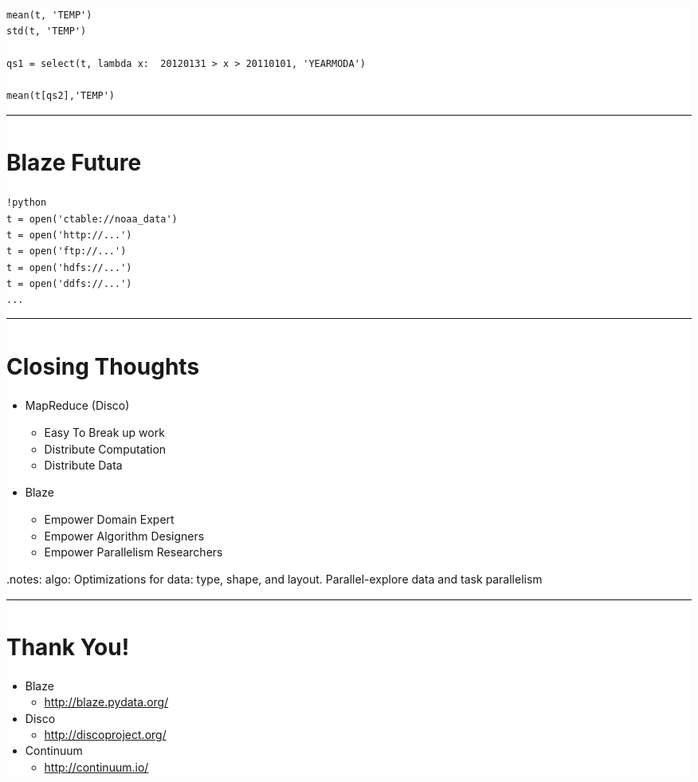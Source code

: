    	mean(t, 'TEMP')
   	std(t, 'TEMP')
   
	qs1 = select(t, lambda x:  20120131 > x > 20110101, 'YEARMODA')
	
	mean(t[qs2],'TEMP')

---

Blaze Future 
============

	!python
	t = open('ctable://noaa_data')
	t = open('http://...')
	t = open('ftp://...')
	t = open('hdfs://...')
	t = open('ddfs://...')
	...

---

Closing Thoughts
================

- MapReduce (Disco)
	- Easy To Break up work
	- Distribute Computation
	- Distribute Data

- Blaze
	- Empower Domain Expert
	- Empower Algorithm Designers
	- Empower Parallelism Researchers
		

.notes: algo: Optimizations for  data: type, shape, and layout. Parallel-explore data and task parallelism

---

Thank You!
==========
- Blaze
	- http://blaze.pydata.org/
- Disco
	- http://discoproject.org/
- Continuum
	- http://continuum.io/
	